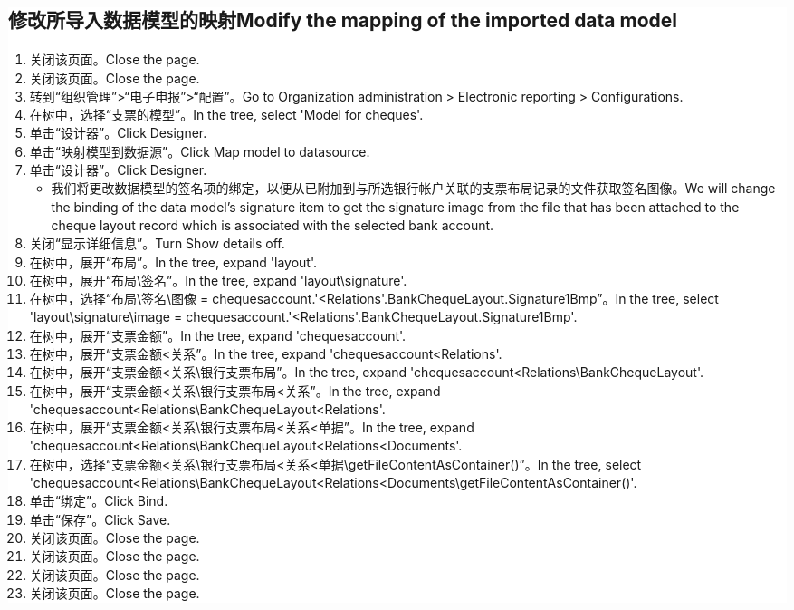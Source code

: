 ## <a name="modify-the-mapping-of-the-imported-data-model"></a><span data-ttu-id="0b9c5-139">修改所导入数据模型的映射</span><span class="sxs-lookup"><span data-stu-id="0b9c5-139">Modify the mapping of the imported data model</span></span>
1. <span data-ttu-id="0b9c5-140">关闭该页面。</span><span class="sxs-lookup"><span data-stu-id="0b9c5-140">Close the page.</span></span>
2. <span data-ttu-id="0b9c5-141">关闭该页面。</span><span class="sxs-lookup"><span data-stu-id="0b9c5-141">Close the page.</span></span>
3. <span data-ttu-id="0b9c5-142">转到“组织管理”>“电子申报”>“配置”。</span><span class="sxs-lookup"><span data-stu-id="0b9c5-142">Go to Organization administration > Electronic reporting > Configurations.</span></span>
4. <span data-ttu-id="0b9c5-143">在树中，选择“支票的模型”。</span><span class="sxs-lookup"><span data-stu-id="0b9c5-143">In the tree, select 'Model for cheques'.</span></span>
5. <span data-ttu-id="0b9c5-144">单击“设计器”。</span><span class="sxs-lookup"><span data-stu-id="0b9c5-144">Click Designer.</span></span>
6. <span data-ttu-id="0b9c5-145">单击“映射模型到数据源”。</span><span class="sxs-lookup"><span data-stu-id="0b9c5-145">Click Map model to datasource.</span></span>
7. <span data-ttu-id="0b9c5-146">单击“设计器”。</span><span class="sxs-lookup"><span data-stu-id="0b9c5-146">Click Designer.</span></span>
    * <span data-ttu-id="0b9c5-147">我们将更改数据模型的签名项的绑定，以便从已附加到与所选银行帐户关联的支票布局记录的文件获取签名图像。</span><span class="sxs-lookup"><span data-stu-id="0b9c5-147">We will change the binding of the data model’s signature item to get the signature image from the file that has been attached to the cheque layout record which is associated with the selected bank account.</span></span>  
8. <span data-ttu-id="0b9c5-148">关闭“显示详细信息”。</span><span class="sxs-lookup"><span data-stu-id="0b9c5-148">Turn Show details off.</span></span>
9. <span data-ttu-id="0b9c5-149">在树中，展开“布局”。</span><span class="sxs-lookup"><span data-stu-id="0b9c5-149">In the tree, expand 'layout'.</span></span>
10. <span data-ttu-id="0b9c5-150">在树中，展开“布局\签名”。</span><span class="sxs-lookup"><span data-stu-id="0b9c5-150">In the tree, expand 'layout\signature'.</span></span>
11. <span data-ttu-id="0b9c5-151">在树中，选择“布局\签名\图像 = chequesaccount.'<Relations'.BankChequeLayout.Signature1Bmp”。</span><span class="sxs-lookup"><span data-stu-id="0b9c5-151">In the tree, select 'layout\signature\image = chequesaccount.'<Relations'.BankChequeLayout.Signature1Bmp'.</span></span>
12. <span data-ttu-id="0b9c5-152">在树中，展开“支票金额”。</span><span class="sxs-lookup"><span data-stu-id="0b9c5-152">In the tree, expand 'chequesaccount'.</span></span>
13. <span data-ttu-id="0b9c5-153">在树中，展开“支票金额\<关系”。</span><span class="sxs-lookup"><span data-stu-id="0b9c5-153">In the tree, expand 'chequesaccount\<Relations'.</span></span>
14. <span data-ttu-id="0b9c5-154">在树中，展开“支票金额\<关系\银行支票布局”。</span><span class="sxs-lookup"><span data-stu-id="0b9c5-154">In the tree, expand 'chequesaccount\<Relations\BankChequeLayout'.</span></span>
15. <span data-ttu-id="0b9c5-155">在树中，展开“支票金额\<关系\银行支票布局\<关系”。</span><span class="sxs-lookup"><span data-stu-id="0b9c5-155">In the tree, expand 'chequesaccount\<Relations\BankChequeLayout\<Relations'.</span></span>
16. <span data-ttu-id="0b9c5-156">在树中，展开“支票金额\<关系\银行支票布局\<关系\<单据”。</span><span class="sxs-lookup"><span data-stu-id="0b9c5-156">In the tree, expand 'chequesaccount\<Relations\BankChequeLayout\<Relations\<Documents'.</span></span>
17. <span data-ttu-id="0b9c5-157">在树中，选择“支票金额\<关系\银行支票布局\<关系\<单据\getFileContentAsContainer()”。</span><span class="sxs-lookup"><span data-stu-id="0b9c5-157">In the tree, select 'chequesaccount\<Relations\BankChequeLayout\<Relations\<Documents\getFileContentAsContainer()'.</span></span>
18. <span data-ttu-id="0b9c5-158">单击“绑定”。</span><span class="sxs-lookup"><span data-stu-id="0b9c5-158">Click Bind.</span></span>
19. <span data-ttu-id="0b9c5-159">单击“保存”。</span><span class="sxs-lookup"><span data-stu-id="0b9c5-159">Click Save.</span></span>
20. <span data-ttu-id="0b9c5-160">关闭该页面。</span><span class="sxs-lookup"><span data-stu-id="0b9c5-160">Close the page.</span></span>
21. <span data-ttu-id="0b9c5-161">关闭该页面。</span><span class="sxs-lookup"><span data-stu-id="0b9c5-161">Close the page.</span></span>
22. <span data-ttu-id="0b9c5-162">关闭该页面。</span><span class="sxs-lookup"><span data-stu-id="0b9c5-162">Close the page.</span></span>
23. <span data-ttu-id="0b9c5-163">关闭该页面。</span><span class="sxs-lookup"><span data-stu-id="0b9c5-163">Close the page.</span></span>
